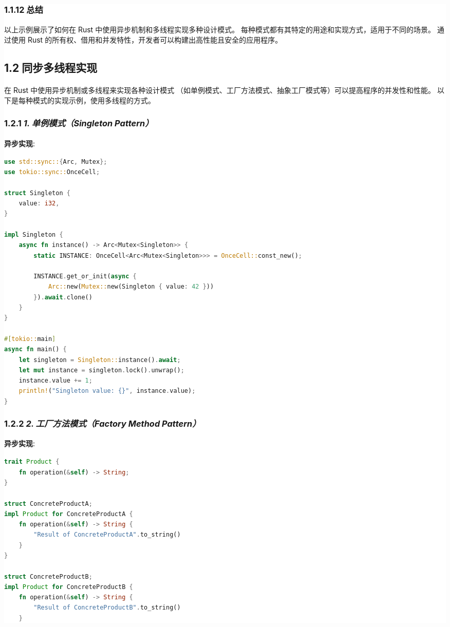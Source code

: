 ### 1.1.12 总结

以上示例展示了如何在 Rust 中使用异步机制和多线程实现多种设计模式。
每种模式都有其特定的用途和实现方式，适用于不同的场景。
通过使用 Rust 的所有权、借用和并发特性，开发者可以构建出高性能且安全的应用程序。

## 1.2 同步多线程实现

在 Rust 中使用异步机制或多线程来实现各种设计模式
（如单例模式、工厂方法模式、抽象工厂模式等）可以提高程序的并发性和性能。
以下是每种模式的实现示例，使用多线程的方式。

### 1.2.1 *1. 单例模式（Singleton Pattern）*

**异步实现**:

```rust
use std::sync::{Arc, Mutex};
use tokio::sync::OnceCell;

struct Singleton {
    value: i32,
}

impl Singleton {
    async fn instance() -> Arc<Mutex<Singleton>> {
        static INSTANCE: OnceCell<Arc<Mutex<Singleton>>> = OnceCell::const_new();

        INSTANCE.get_or_init(async {
            Arc::new(Mutex::new(Singleton { value: 42 }))
        }).await.clone()
    }
}

#[tokio::main]
async fn main() {
    let singleton = Singleton::instance().await;
    let mut instance = singleton.lock().unwrap();
    instance.value += 1;
    println!("Singleton value: {}", instance.value);
}

```

### 1.2.2 *2. 工厂方法模式（Factory Method Pattern）*

**异步实现**:

```rust
trait Product {
    fn operation(&self) -> String;
}

struct ConcreteProductA;
impl Product for ConcreteProductA {
    fn operation(&self) -> String {
        "Result of ConcreteProductA".to_string()
    }
}

struct ConcreteProductB;
impl Product for ConcreteProductB {
    fn operation(&self) -> String {
        "Result of ConcreteProductB".to_string()
    }
```